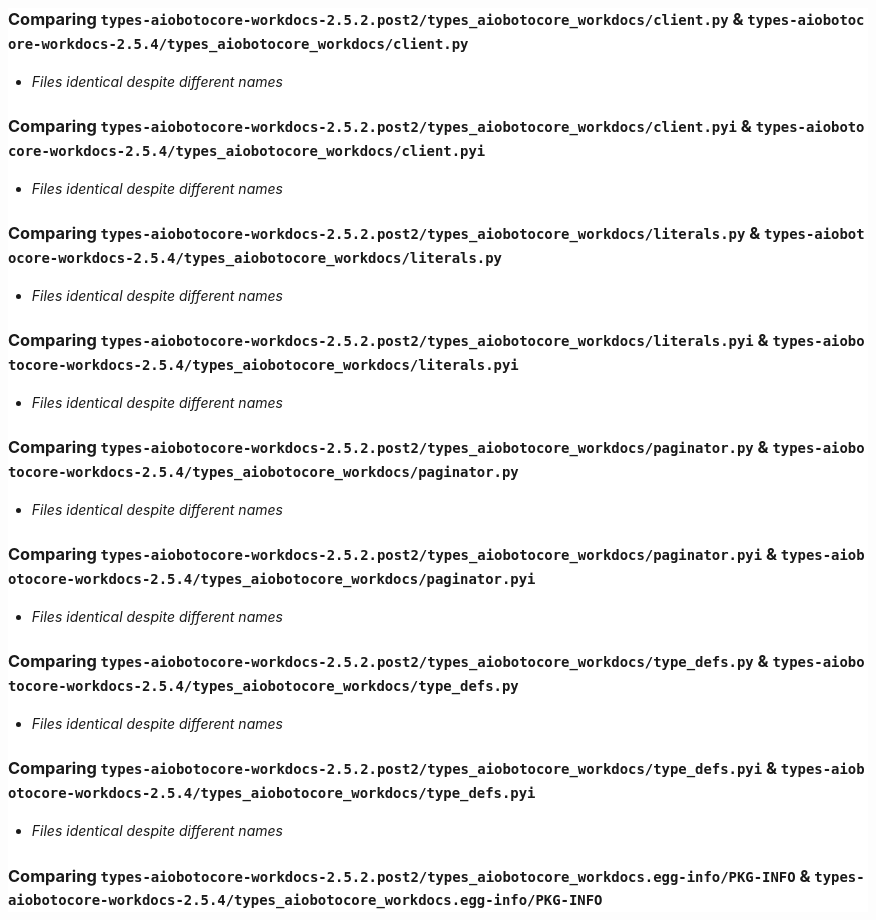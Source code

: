 ### Comparing `types-aiobotocore-workdocs-2.5.2.post2/types_aiobotocore_workdocs/client.py` & `types-aiobotocore-workdocs-2.5.4/types_aiobotocore_workdocs/client.py`

 * *Files identical despite different names*

### Comparing `types-aiobotocore-workdocs-2.5.2.post2/types_aiobotocore_workdocs/client.pyi` & `types-aiobotocore-workdocs-2.5.4/types_aiobotocore_workdocs/client.pyi`

 * *Files identical despite different names*

### Comparing `types-aiobotocore-workdocs-2.5.2.post2/types_aiobotocore_workdocs/literals.py` & `types-aiobotocore-workdocs-2.5.4/types_aiobotocore_workdocs/literals.py`

 * *Files identical despite different names*

### Comparing `types-aiobotocore-workdocs-2.5.2.post2/types_aiobotocore_workdocs/literals.pyi` & `types-aiobotocore-workdocs-2.5.4/types_aiobotocore_workdocs/literals.pyi`

 * *Files identical despite different names*

### Comparing `types-aiobotocore-workdocs-2.5.2.post2/types_aiobotocore_workdocs/paginator.py` & `types-aiobotocore-workdocs-2.5.4/types_aiobotocore_workdocs/paginator.py`

 * *Files identical despite different names*

### Comparing `types-aiobotocore-workdocs-2.5.2.post2/types_aiobotocore_workdocs/paginator.pyi` & `types-aiobotocore-workdocs-2.5.4/types_aiobotocore_workdocs/paginator.pyi`

 * *Files identical despite different names*

### Comparing `types-aiobotocore-workdocs-2.5.2.post2/types_aiobotocore_workdocs/type_defs.py` & `types-aiobotocore-workdocs-2.5.4/types_aiobotocore_workdocs/type_defs.py`

 * *Files identical despite different names*

### Comparing `types-aiobotocore-workdocs-2.5.2.post2/types_aiobotocore_workdocs/type_defs.pyi` & `types-aiobotocore-workdocs-2.5.4/types_aiobotocore_workdocs/type_defs.pyi`

 * *Files identical despite different names*

### Comparing `types-aiobotocore-workdocs-2.5.2.post2/types_aiobotocore_workdocs.egg-info/PKG-INFO` & `types-aiobotocore-workdocs-2.5.4/types_aiobotocore_workdocs.egg-info/PKG-INFO`
